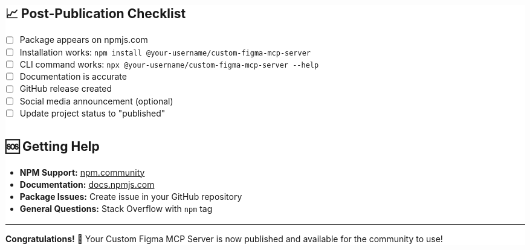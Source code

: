## 📈 Post-Publication Checklist

- [ ] Package appears on npmjs.com
- [ ] Installation works: `npm install @your-username/custom-figma-mcp-server`
- [ ] CLI command works: `npx @your-username/custom-figma-mcp-server --help`
- [ ] Documentation is accurate
- [ ] GitHub release created
- [ ] Social media announcement (optional)
- [ ] Update project status to "published"

## 🆘 Getting Help

- **NPM Support:** [npm.community](https://npm.community/)
- **Documentation:** [docs.npmjs.com](https://docs.npmjs.com/)
- **Package Issues:** Create issue in your GitHub repository
- **General Questions:** Stack Overflow with `npm` tag

---

**Congratulations!** 🎉 Your Custom Figma MCP Server is now published and available for the community to use! 
